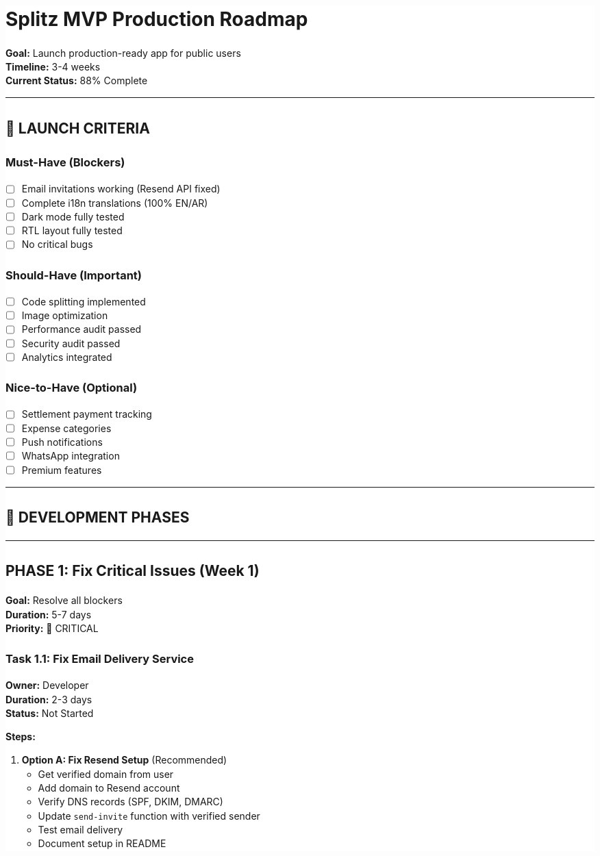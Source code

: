 # Splitz MVP Production Roadmap
**Goal:** Launch production-ready app for public users  
**Timeline:** 3-4 weeks  
**Current Status:** 88% Complete

---

## 🎯 LAUNCH CRITERIA

### Must-Have (Blockers)
- [ ] Email invitations working (Resend API fixed)
- [ ] Complete i18n translations (100% EN/AR)
- [ ] Dark mode fully tested
- [ ] RTL layout fully tested
- [ ] No critical bugs

### Should-Have (Important)
- [ ] Code splitting implemented
- [ ] Image optimization
- [ ] Performance audit passed
- [ ] Security audit passed
- [ ] Analytics integrated

### Nice-to-Have (Optional)
- [ ] Settlement payment tracking
- [ ] Expense categories
- [ ] Push notifications
- [ ] WhatsApp integration
- [ ] Premium features

---

## 📅 DEVELOPMENT PHASES

---

## PHASE 1: Fix Critical Issues (Week 1)
**Goal:** Resolve all blockers  
**Duration:** 5-7 days  
**Priority:** 🔴 CRITICAL

### Task 1.1: Fix Email Delivery Service
**Owner:** Developer  
**Duration:** 2-3 days  
**Status:** Not Started

**Steps:**
1. **Option A: Fix Resend Setup** (Recommended)
   - Get verified domain from user
   - Add domain to Resend account
   - Verify DNS records (SPF, DKIM, DMARC)
   - Update `send-invite` function with verified sender
   - Test email delivery
   - Document setup in README
